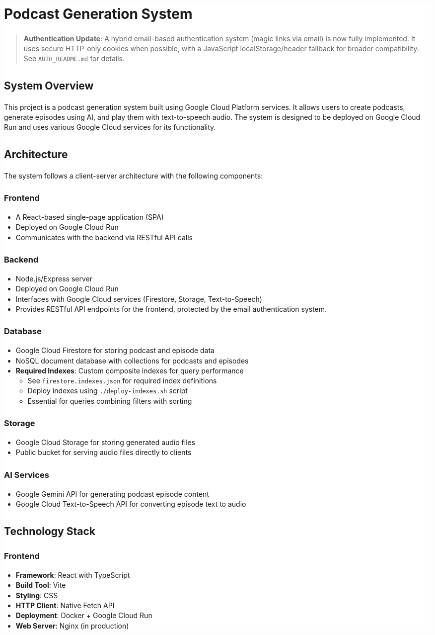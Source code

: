 # Podcast Generation System

> **Authentication Update**: A hybrid email-based authentication system (magic links via email) is now fully implemented. It uses secure HTTP-only cookies when possible, with a JavaScript localStorage/header fallback for broader compatibility. See `AUTH_README.md` for details.

## System Overview

This project is a podcast generation system built using Google Cloud Platform services. It allows users to create podcasts, generate episodes using AI, and play them with text-to-speech audio. The system is designed to be deployed on Google Cloud Run and uses various Google Cloud services for its functionality.

## Architecture

The system follows a client-server architecture with the following components:

### Frontend
- A React-based single-page application (SPA)
- Deployed on Google Cloud Run
- Communicates with the backend via RESTful API calls

### Backend
- Node.js/Express server
- Deployed on Google Cloud Run
- Interfaces with Google Cloud services (Firestore, Storage, Text-to-Speech)
- Provides RESTful API endpoints for the frontend, protected by the email authentication system.

### Database
- Google Cloud Firestore for storing podcast and episode data
- NoSQL document database with collections for podcasts and episodes
- **Required Indexes**: Custom composite indexes for query performance
  - See `firestore.indexes.json` for required index definitions
  - Deploy indexes using `./deploy-indexes.sh` script
  - Essential for queries combining filters with sorting

### Storage
- Google Cloud Storage for storing generated audio files
- Public bucket for serving audio files directly to clients

### AI Services
- Google Gemini API for generating podcast episode content
- Google Cloud Text-to-Speech API for converting episode text to audio

## Technology Stack

### Frontend
- **Framework**: React with TypeScript
- **Build Tool**: Vite
- **Styling**: CSS
- **HTTP Client**: Native Fetch API
- **Deployment**: Docker + Google Cloud Run
- **Web Server**: Nginx (in production)
